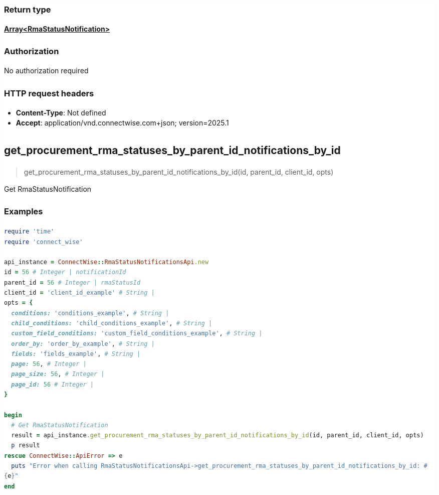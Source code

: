 ### Return type

[**Array&lt;RmaStatusNotification&gt;**](RmaStatusNotification.md)

### Authorization

No authorization required

### HTTP request headers

- **Content-Type**: Not defined
- **Accept**: application/vnd.connectwise.com+json; version=2025.1


## get_procurement_rma_statuses_by_parent_id_notifications_by_id

> <RmaStatusNotification> get_procurement_rma_statuses_by_parent_id_notifications_by_id(id, parent_id, client_id, opts)

Get RmaStatusNotification

### Examples

```ruby
require 'time'
require 'connect_wise'

api_instance = ConnectWise::RmaStatusNotificationsApi.new
id = 56 # Integer | notificationId
parent_id = 56 # Integer | rmaStatusId
client_id = 'client_id_example' # String | 
opts = {
  conditions: 'conditions_example', # String | 
  child_conditions: 'child_conditions_example', # String | 
  custom_field_conditions: 'custom_field_conditions_example', # String | 
  order_by: 'order_by_example', # String | 
  fields: 'fields_example', # String | 
  page: 56, # Integer | 
  page_size: 56, # Integer | 
  page_id: 56 # Integer | 
}

begin
  # Get RmaStatusNotification
  result = api_instance.get_procurement_rma_statuses_by_parent_id_notifications_by_id(id, parent_id, client_id, opts)
  p result
rescue ConnectWise::ApiError => e
  puts "Error when calling RmaStatusNotificationsApi->get_procurement_rma_statuses_by_parent_id_notifications_by_id: #{e}"
end
```
